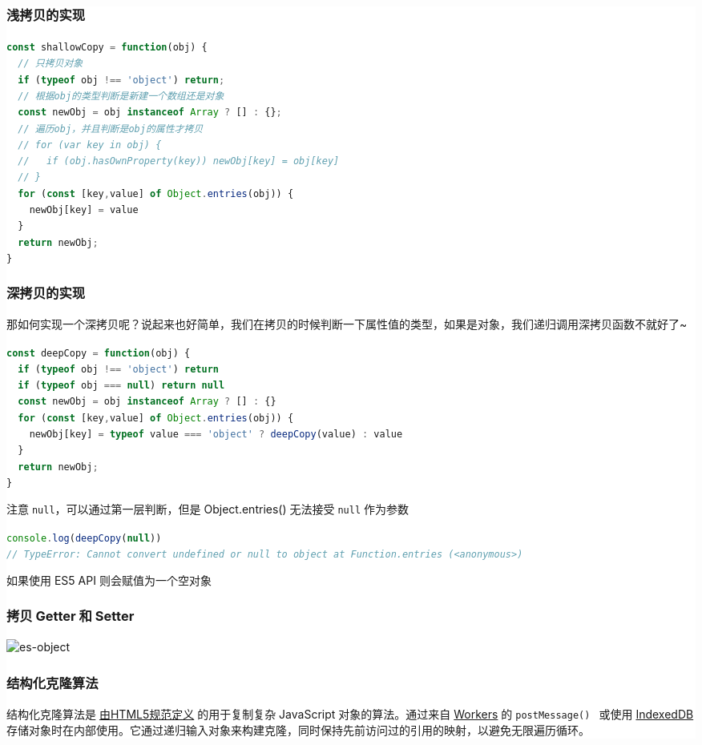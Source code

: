 ### 浅拷贝的实现

```js
const shallowCopy = function(obj) {
  // 只拷贝对象
  if (typeof obj !== 'object') return;
  // 根据obj的类型判断是新建一个数组还是对象
  const newObj = obj instanceof Array ? [] : {};
  // 遍历obj，并且判断是obj的属性才拷贝
  // for (var key in obj) {
  //   if (obj.hasOwnProperty(key)) newObj[key] = obj[key]
  // }
  for (const [key,value] of Object.entries(obj)) {
    newObj[key] = value
  }
  return newObj;
}
```

### 深拷贝的实现

那如何实现一个深拷贝呢？说起来也好简单，我们在拷贝的时候判断一下属性值的类型，如果是对象，我们递归调用深拷贝函数不就好了~

```js
const deepCopy = function(obj) {
  if (typeof obj !== 'object') return
  if (typeof obj === null) return null
  const newObj = obj instanceof Array ? [] : {}
  for (const [key,value] of Object.entries(obj)) {
    newObj[key] = typeof value === 'object' ? deepCopy(value) : value
  }
  return newObj;
}
```

注意 `null`，可以通过第一层判断，但是 Object.entries() 无法接受 `null` 作为参数

```js
console.log(deepCopy(null))
// TypeError: Cannot convert undefined or null to object at Function.entries (<anonymous>)
```

如果使用 ES5 API 则会赋值为一个空对象

### 拷贝 Getter 和 Setter

![es-object](programming/font-end/primitive/es/es-object.md#拷贝%20Get%20和%20Set)

### 结构化克隆算法

结构化克隆算法是 [由HTML5规范定义](http://www.w3.org/html/wg/drafts/html/master/infrastructure.html#safe-passing-of-structured-data) 的用于复制复杂 JavaScript 对象的算法。通过来自 [Workers](https://developer.mozilla.org/en-US/docs/Web/API/Worker) 的 `postMessage() ` 或使用 [IndexedDB](https://developer.mozilla.org/en-US/docs/Glossary/IndexedDB) 存储对象时在内部使用。它通过递归输入对象来构建克隆，同时保持先前访问过的引用的映射，以避免无限遍历循环。

